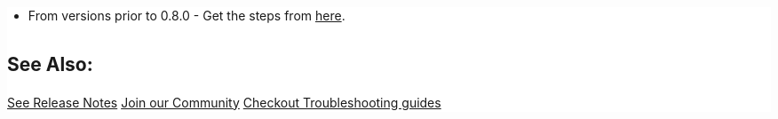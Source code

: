 - From versions prior to 0.8.0 - Get the steps from [here](https://github.com/openebs/openebs/tree/master/k8s/upgrades).


## See Also:

[See Release Notes](/introduction/releases) [Join our Community](/introduction/community) [Checkout Troubleshooting guides](/troubleshooting)
